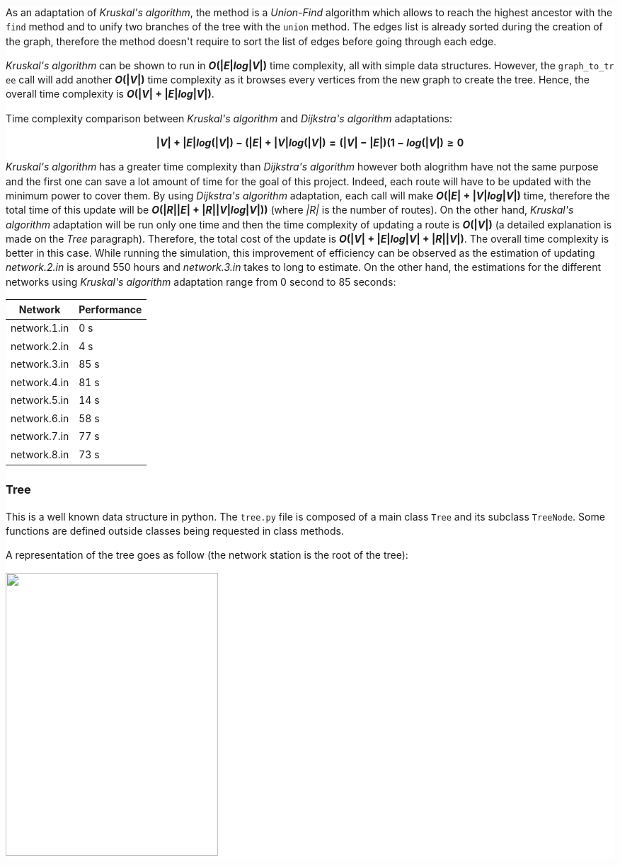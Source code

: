 As an adaptation of *Kruskal's algorithm*, the method is a *Union-Find* algorithm which allows to reach the highest ancestor with the `find` method and to unify two branches of the tree with the `union` method. The edges list is already sorted during the creation of the graph, therefore the method doesn't require to sort the list of edges before going through each edge. 

*Kruskal's algorithm* can be shown to run in **$O(|E|log|V|)$** time complexity,  all with simple data structures. However, the `graph_to_tree` call will add another **$O(|V|)$** time complexity as it browses every vertices from the new graph to create the tree. Hence, the overall time complexity is **$O(|V|+|E|log|V|)$**. 

Time complexity comparison between *Kruskal's algorithm* and *Dijkstra's algorithm* adaptations: 

**$$ |V|+|E|log(|V|)-(|E|+|V|log(|V|) = (|V|-|E|)(1-log(|V|) \geq 0   $$**

*Kruskal's algorithm* has a greater time complexity than *Dijkstra's algorithm* however both alogrithm have not the same purpose and the first one can save a lot amount of time for the goal of this project. Indeed, each route will have to be updated with the minimum power to cover them. By using *Dijkstra's algorithm* adaptation, each call will make **$O(|E| + |V|log|V|)$** time, therefore the total time of this update will be **$O(|R||E| + |R||V|log|V|))$** (where *|R|* is the number of routes). On the other hand, *Kruskal's algorithm* adaptation will be run only one time and then the time complexity of updating a route is **$O(|V|)$** (a detailed explanation is made on the *Tree* paragraph). Therefore, the total cost of the update is **$O(|V|+|E|log|V|+|R||V|)$**. The overall time complexity is better in this case. While running the simulation, this improvement of efficiency can be observed as the estimation of updating *network.2.in* is around 550 hours and *network.3.in* takes to long to estimate. On the other hand, the estimations for the different networks using *Kruskal's algorithm* adaptation range from 0 second to 85 seconds:

|    Network    |  Performance  |
| ------------- | ------------- |
| network.1.in  |0 s|
| network.2.in  |4 s|
| network.3.in  |85 s|
| network.4.in  |81 s|
| network.5.in  |14 s|
| network.6.in  |58 s|
| network.7.in  |77 s|
| network.8.in  |73 s|


### Tree

This is a well known data structure in python. The `tree.py` file is composed of a main class `Tree` and its subclass `TreeNode`. Some functions are defined outside classes being requested in class methods.  

A representation of the tree goes as follow (the network station is the root of the tree):

<img src="https://user-images.githubusercontent.com/118286479/230014823-cb4ccced-80b1-4272-90a4-e054db30d53f.png" width="300" height="400">
